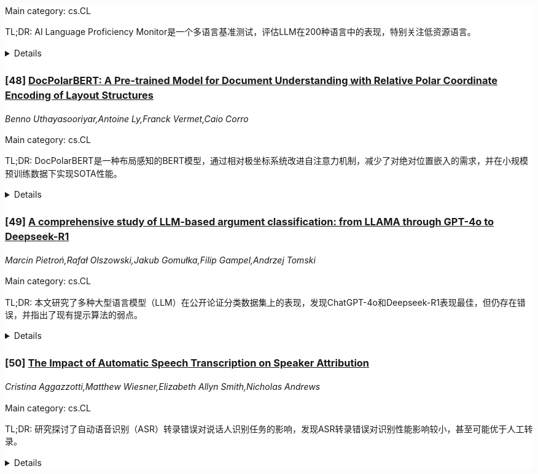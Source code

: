 Main category: cs.CL

TL;DR: AI Language Proficiency Monitor是一个多语言基准测试，评估LLM在200种语言中的表现，特别关注低资源语言。


<details><summary>Details</summary></details>


### [48] [DocPolarBERT: A Pre-trained Model for Document Understanding with Relative Polar Coordinate Encoding of Layout Structures](https://arxiv.org/abs/2507.08606)
*Benno Uthayasooriyar,Antoine Ly,Franck Vermet,Caio Corro*

Main category: cs.CL

TL;DR: DocPolarBERT是一种布局感知的BERT模型，通过相对极坐标系统改进自注意力机制，减少了对绝对位置嵌入的需求，并在小规模预训练数据下实现SOTA性能。


<details><summary>Details</summary></details>


### [49] [A comprehensive study of LLM-based argument classification: from LLAMA through GPT-4o to Deepseek-R1](https://arxiv.org/abs/2507.08621)
*Marcin Pietroń,Rafał Olszowski,Jakub Gomułka,Filip Gampel,Andrzej Tomski*

Main category: cs.CL

TL;DR: 本文研究了多种大型语言模型（LLM）在公开论证分类数据集上的表现，发现ChatGPT-4o和Deepseek-R1表现最佳，但仍存在错误，并指出了现有提示算法的弱点。


<details><summary>Details</summary></details>


### [50] [The Impact of Automatic Speech Transcription on Speaker Attribution](https://arxiv.org/abs/2507.08660)
*Cristina Aggazzotti,Matthew Wiesner,Elizabeth Allyn Smith,Nicholas Andrews*

Main category: cs.CL

TL;DR: 研究探讨了自动语音识别（ASR）转录错误对说话人识别任务的影响，发现ASR转录错误对识别性能影响较小，甚至可能优于人工转录。


<details>
  <summary>Details</summary>
Motivation: 说话人识别任务在音频不可用或不可靠时尤为重要，但现有研究多基于人工转录，而实际场景中ASR转录更常见。

Method: 首次全面研究了ASR转录错误对说话人识别性能的影响，分析了转录错误与识别性能的关系。

Result: ASR转录错误对说话人识别性能影响有限，且恢复真实转录的目标与识别性能相关性较低。

Conclusion: ASR转录的说话人识别性能与人工转录相当甚至更优，可能因为转录错误揭示了说话人特征。

Abstract: Speaker attribution from speech transcripts is the task of identifying a
speaker from the transcript of their speech based on patterns in their language
use. This task is especially useful when the audio is unavailable (e.g.
deleted) or unreliable (e.g. anonymized speech). Prior work in this area has
